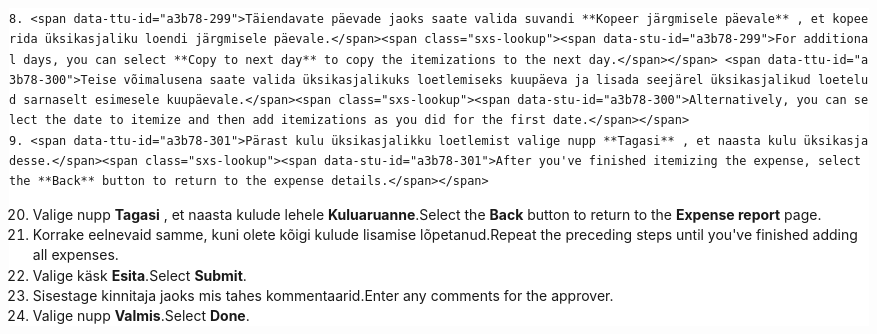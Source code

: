     8. <span data-ttu-id="a3b78-299">Täiendavate päevade jaoks saate valida suvandi **Kopeer järgmisele päevale** , et kopeerida üksikasjaliku loendi järgmisele päevale.</span><span class="sxs-lookup"><span data-stu-id="a3b78-299">For additional days, you can select **Copy to next day** to copy the itemizations to the next day.</span></span> <span data-ttu-id="a3b78-300">Teise võimalusena saate valida üksikasjalikuks loetlemiseks kuupäeva ja lisada seejärel üksikasjalikud loetelud sarnaselt esimesele kuupäevale.</span><span class="sxs-lookup"><span data-stu-id="a3b78-300">Alternatively, you can select the date to itemize and then add itemizations as you did for the first date.</span></span>
    9. <span data-ttu-id="a3b78-301">Pärast kulu üksikasjalikku loetlemist valige nupp **Tagasi** , et naasta kulu üksikasjadesse.</span><span class="sxs-lookup"><span data-stu-id="a3b78-301">After you've finished itemizing the expense, select the **Back** button to return to the expense details.</span></span>

20. <span data-ttu-id="a3b78-302">Valige nupp **Tagasi** , et naasta kulude lehele **Kuluaruanne**.</span><span class="sxs-lookup"><span data-stu-id="a3b78-302">Select the **Back** button to return to the **Expense report** page.</span></span>
21. <span data-ttu-id="a3b78-303">Korrake eelnevaid samme, kuni olete kõigi kulude lisamise lõpetanud.</span><span class="sxs-lookup"><span data-stu-id="a3b78-303">Repeat the preceding steps until you've finished adding all expenses.</span></span>
22. <span data-ttu-id="a3b78-304">Valige käsk **Esita**.</span><span class="sxs-lookup"><span data-stu-id="a3b78-304">Select **Submit**.</span></span>
23. <span data-ttu-id="a3b78-305">Sisestage kinnitaja jaoks mis tahes kommentaarid.</span><span class="sxs-lookup"><span data-stu-id="a3b78-305">Enter any comments for the approver.</span></span>
24. <span data-ttu-id="a3b78-306">Valige nupp **Valmis**.</span><span class="sxs-lookup"><span data-stu-id="a3b78-306">Select **Done**.</span></span>

